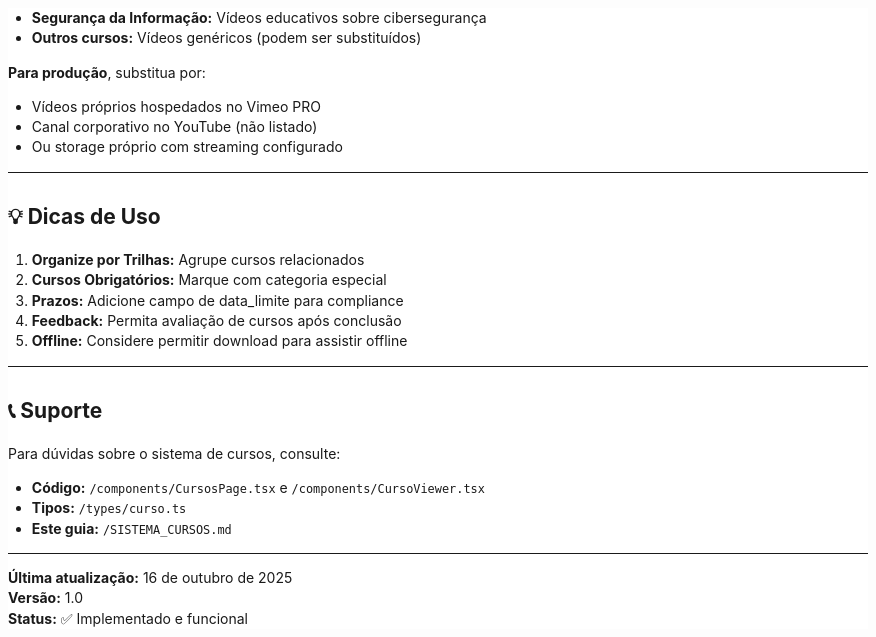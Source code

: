 - **Segurança da Informação:** Vídeos educativos sobre cibersegurança
- **Outros cursos:** Vídeos genéricos (podem ser substituídos)

**Para produção**, substitua por:
- Vídeos próprios hospedados no Vimeo PRO
- Canal corporativo no YouTube (não listado)
- Ou storage próprio com streaming configurado

---

## 💡 Dicas de Uso

1. **Organize por Trilhas:** Agrupe cursos relacionados
2. **Cursos Obrigatórios:** Marque com categoria especial
3. **Prazos:** Adicione campo de data_limite para compliance
4. **Feedback:** Permita avaliação de cursos após conclusão
5. **Offline:** Considere permitir download para assistir offline

---

## 📞 Suporte

Para dúvidas sobre o sistema de cursos, consulte:
- **Código:** `/components/CursosPage.tsx` e `/components/CursoViewer.tsx`
- **Tipos:** `/types/curso.ts`
- **Este guia:** `/SISTEMA_CURSOS.md`

---

**Última atualização:** 16 de outubro de 2025  
**Versão:** 1.0  
**Status:** ✅ Implementado e funcional
